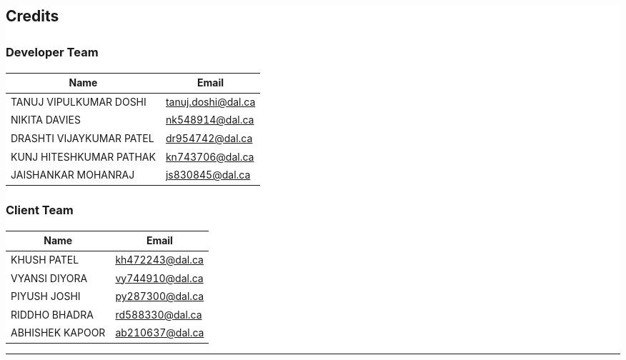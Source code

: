 
## Credits

### Developer Team

| Name                     | Email              |
| ------------------------ | ------------------ |
| TANUJ VIPULKUMAR DOSHI   | tanuj.doshi@dal.ca |
| NIKITA DAVIES            | nk548914@dal.ca    |
| DRASHTI VIJAYKUMAR PATEL | dr954742@dal.ca    |
| KUNJ HITESHKUMAR PATHAK  | kn743706@dal.ca    |
| JAISHANKAR MOHANRAJ      | js830845@dal.ca    |

### Client Team

| Name            | Email           |
| --------------- | --------------- |
| KHUSH PATEL     | kh472243@dal.ca |
| VYANSI DIYORA   | vy744910@dal.ca |
| PIYUSH JOSHI    | py287300@dal.ca |
| RIDDHO BHADRA   | rd588330@dal.ca |
| ABHISHEK KAPOOR | ab210637@dal.ca |

---